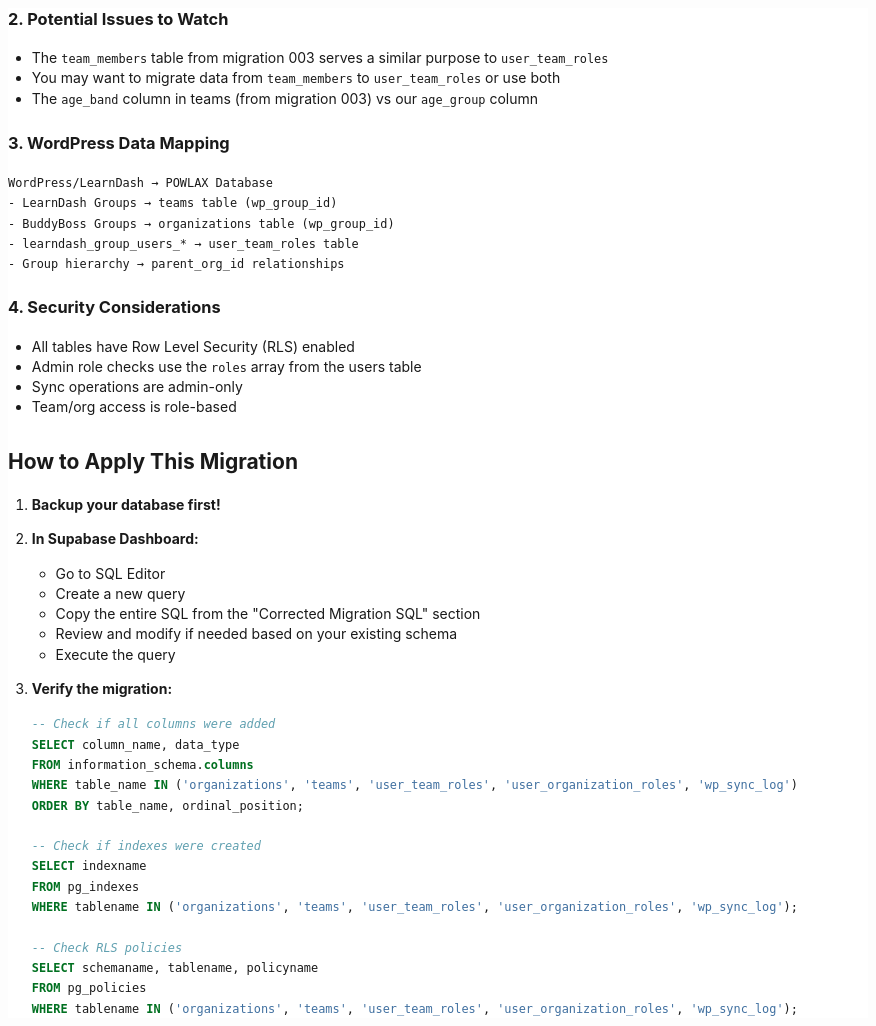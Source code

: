### 2. Potential Issues to Watch
- The `team_members` table from migration 003 serves a similar purpose to `user_team_roles`
- You may want to migrate data from `team_members` to `user_team_roles` or use both
- The `age_band` column in teams (from migration 003) vs our `age_group` column

### 3. WordPress Data Mapping
```
WordPress/LearnDash → POWLAX Database
- LearnDash Groups → teams table (wp_group_id)
- BuddyBoss Groups → organizations table (wp_group_id)
- learndash_group_users_* → user_team_roles table
- Group hierarchy → parent_org_id relationships
```

### 4. Security Considerations
- All tables have Row Level Security (RLS) enabled
- Admin role checks use the `roles` array from the users table
- Sync operations are admin-only
- Team/org access is role-based

## How to Apply This Migration

1. **Backup your database first!**

2. **In Supabase Dashboard:**
   - Go to SQL Editor
   - Create a new query
   - Copy the entire SQL from the "Corrected Migration SQL" section
   - Review and modify if needed based on your existing schema
   - Execute the query

3. **Verify the migration:**
   ```sql
   -- Check if all columns were added
   SELECT column_name, data_type 
   FROM information_schema.columns 
   WHERE table_name IN ('organizations', 'teams', 'user_team_roles', 'user_organization_roles', 'wp_sync_log')
   ORDER BY table_name, ordinal_position;
   
   -- Check if indexes were created
   SELECT indexname 
   FROM pg_indexes 
   WHERE tablename IN ('organizations', 'teams', 'user_team_roles', 'user_organization_roles', 'wp_sync_log');
   
   -- Check RLS policies
   SELECT schemaname, tablename, policyname 
   FROM pg_policies 
   WHERE tablename IN ('organizations', 'teams', 'user_team_roles', 'user_organization_roles', 'wp_sync_log');
   ```
